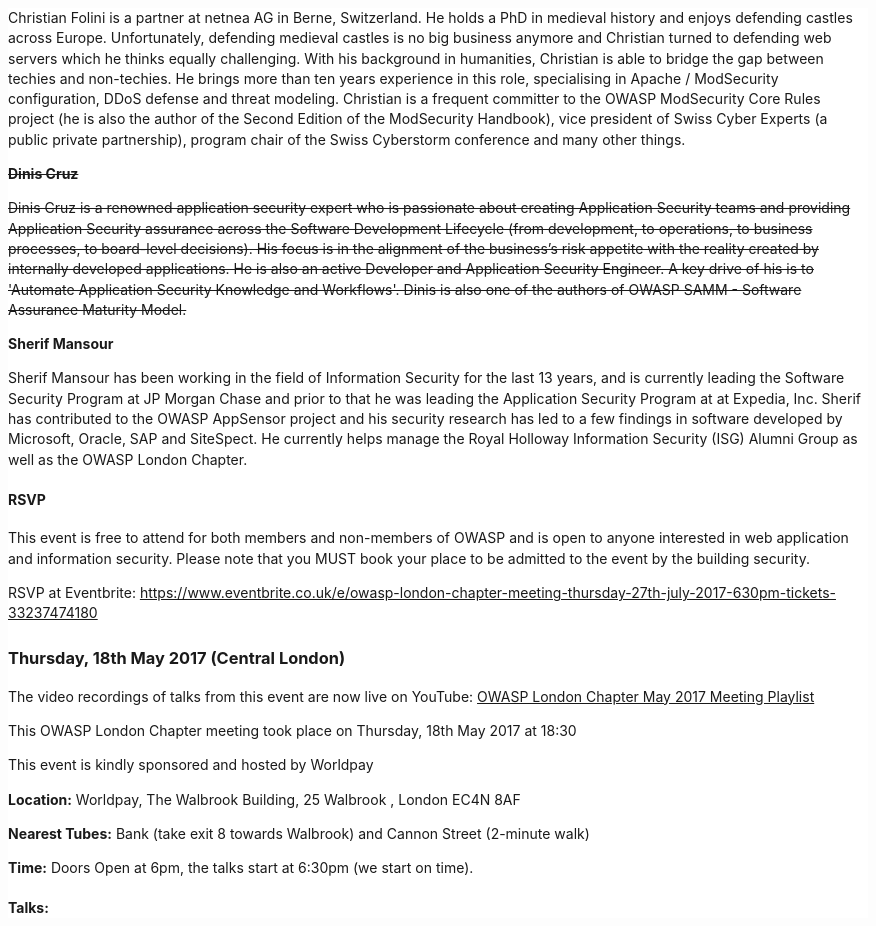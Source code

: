 
Christian Folini is a partner at netnea AG in Berne, Switzerland. He holds a PhD in medieval history and enjoys defending castles across Europe. Unfortunately, defending medieval castles is no big business anymore and Christian turned to defending web servers which he thinks equally challenging. With his background in humanities, Christian is able to bridge the gap between techies and non-techies. He brings more than ten years experience in this role, specialising in Apache / ModSecurity configuration, DDoS defense and threat modeling. Christian is a frequent committer to the OWASP ModSecurity Core Rules project (he is also the author of the Second Edition of the ModSecurity Handbook), vice president of Swiss Cyber Experts (a public private partnership), program chair of the Swiss Cyberstorm conference and many other things.

~~**Dinis Cruz**~~


~~Dinis Cruz is a renowned application security expert who is passionate about creating Application Security teams and providing Application Security assurance across the Software Development Lifecycle (from development, to operations, to business processes, to board-level decisions). His focus is in the alignment of the business’s risk appetite with the reality created by internally developed applications. He is also an active Developer and Application Security Engineer. A key drive of his is to 'Automate Application Security Knowledge and Workflows'. Dinis is also one of the authors of OWASP SAMM - Software Assurance Maturity Model.~~

**Sherif Mansour**


Sherif Mansour has been working in the field of Information Security for the last 13 years, and is currently leading the Software Security Program at JP Morgan Chase and prior to that he was leading the Application Security Program at at Expedia, Inc. Sherif has contributed to the OWASP AppSensor project and his security research has led to a few findings in software developed by Microsoft, Oracle, SAP and SiteSpect. He currently helps manage the Royal Holloway Information Security (ISG) Alumni Group as well as the OWASP London Chapter.

#### RSVP

This event is free to attend for both members and non-members of OWASP and is open to anyone interested in web application and information security. Please note that you MUST book your place to be admitted to the event by the building security.

RSVP at Eventbrite: <https://www.eventbrite.co.uk/e/owasp-london-chapter-meeting-thursday-27th-july-2017-630pm-tickets-33237474180>

### Thursday, 18th May 2017 (Central London)

The video recordings of talks from this event are now live on YouTube: [OWASP London Chapter May 2017 Meeting Playlist](https://www.youtube.com/watch?v=QgvaDKe0Q2k&list=PLmfxTKOjvC_cbykdZBxWKbGIrYoQmXsfB)

This OWASP London Chapter meeting took place on Thursday, 18th May 2017 at 18:30

This event is kindly sponsored and hosted by Worldpay

**Location:** Worldpay, The Walbrook Building, 25 Walbrook , London EC4N 8AF

**Nearest Tubes:** Bank (take exit 8 towards Walbrook) and Cannon Street (2-minute walk)

**Time:** Doors Open at 6pm, the talks start at 6:30pm (we start on time).

#### Talks:
